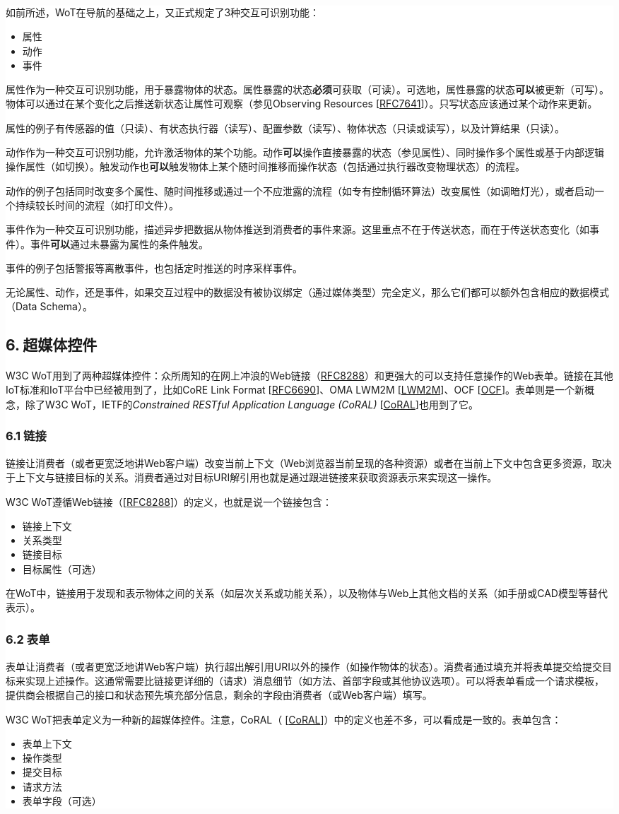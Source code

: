 如前所述，WoT在导航的基础之上，又正式规定了3种交互可识别功能：

- 属性
- 动作
- 事件

属性作为一种交互可识别功能，用于暴露物体的状态。属性暴露的状态**必须**可获取（可读）。可选地，属性暴露的状态**可以**被更新（可写）。物体可以通过在某个变化之后推送新状态让属性可观察（参见Observing Resources [[RFC7641](https://www.w3.org/TR/wot-architecture/#bib-rfc7641)]）。只写状态应该通过某个动作来更新。

属性的例子有传感器的值（只读）、有状态执行器（读写）、配置参数（读写）、物体状态（只读或读写），以及计算结果（只读）。

动作作为一种交互可识别功能，允许激活物体的某个功能。动作**可以**操作直接暴露的状态（参见属性）、同时操作多个属性或基于内部逻辑操作属性（如切换）。触发动作也**可以**触发物体上某个随时间推移而操作状态（包括通过执行器改变物理状态）的流程。

动作的例子包括同时改变多个属性、随时间推移或通过一个不应泄露的流程（如专有控制循环算法）改变属性（如调暗灯光），或者启动一个持续较长时间的流程（如打印文件）。

事件作为一种交互可识别功能，描述异步把数据从物体推送到消费者的事件来源。这里重点不在于传送状态，而在于传送状态变化（如事件）。事件**可以**通过未暴露为属性的条件触发。

事件的例子包括警报等离散事件，也包括定时推送的时序采样事件。

无论属性、动作，还是事件，如果交互过程中的数据没有被协议绑定（通过媒体类型）完全定义，那么它们都可以额外包含相应的数据模式（Data Schema）。

## 6. 超媒体控件

W3C WoT用到了两种超媒体控件：众所周知的在网上冲浪的Web链接（[RFC8288](https://www.w3.org/TR/wot-architecture/#bib-rfc8288)）和更强大的可以支持任意操作的Web表单。链接在其他IoT标准和IoT平台中已经被用到了，比如CoRE Link Format [[RFC6690](https://www.w3.org/TR/wot-architecture/#bib-rfc6690)]、OMA LWM2M [[LWM2M](https://www.w3.org/TR/wot-architecture/#bib-lwm2m)]、OCF [[OCF](https://www.w3.org/TR/wot-architecture/#bib-ocf)]。表单则是一个新概念，除了W3C WoT，IETF的*Constrained RESTful Application Language (CoRAL)* [[CoRAL](https://www.w3.org/TR/wot-architecture/#bib-coral)]也用到了它。 

### 6.1 链接

链接让消费者（或者更宽泛地讲Web客户端）改变当前上下文（Web浏览器当前呈现的各种资源）或者在当前上下文中包含更多资源，取决于上下文与链接目标的关系。消费者通过对目标URI解引用也就是通过跟进链接来获取资源表示来实现这一操作。

W3C WoT遵循Web链接（[[RFC8288](https://www.w3.org/TR/wot-architecture/#bib-rfc8288)]）的定义，也就是说一个链接包含：

- 链接上下文
- 关系类型
- 链接目标
- 目标属性（可选）

在WoT中，链接用于发现和表示物体之间的关系（如层次关系或功能关系），以及物体与Web上其他文档的关系（如手册或CAD模型等替代表示）。

### 6.2 表单

表单让消费者（或者更宽泛地讲Web客户端）执行超出解引用URI以外的操作（如操作物体的状态）。消费者通过填充并将表单提交给提交目标来实现上述操作。这通常需要比链接更详细的（请求）消息细节（如方法、首部字段或其他协议选项）。可以将表单看成一个请求模板，提供商会根据自己的接口和状态预先填充部分信息，剩余的字段由消费者（或Web客户端）填写。

W3C WoT把表单定义为一种新的超媒体控件。注意，CoRAL（ [[CoRAL](https://www.w3.org/TR/wot-architecture/#bib-coral)]）中的定义也差不多，可以看成是一致的。表单包含：

- 表单上下文
- 操作类型
- 提交目标
- 请求方法
- 表单字段（可选）
